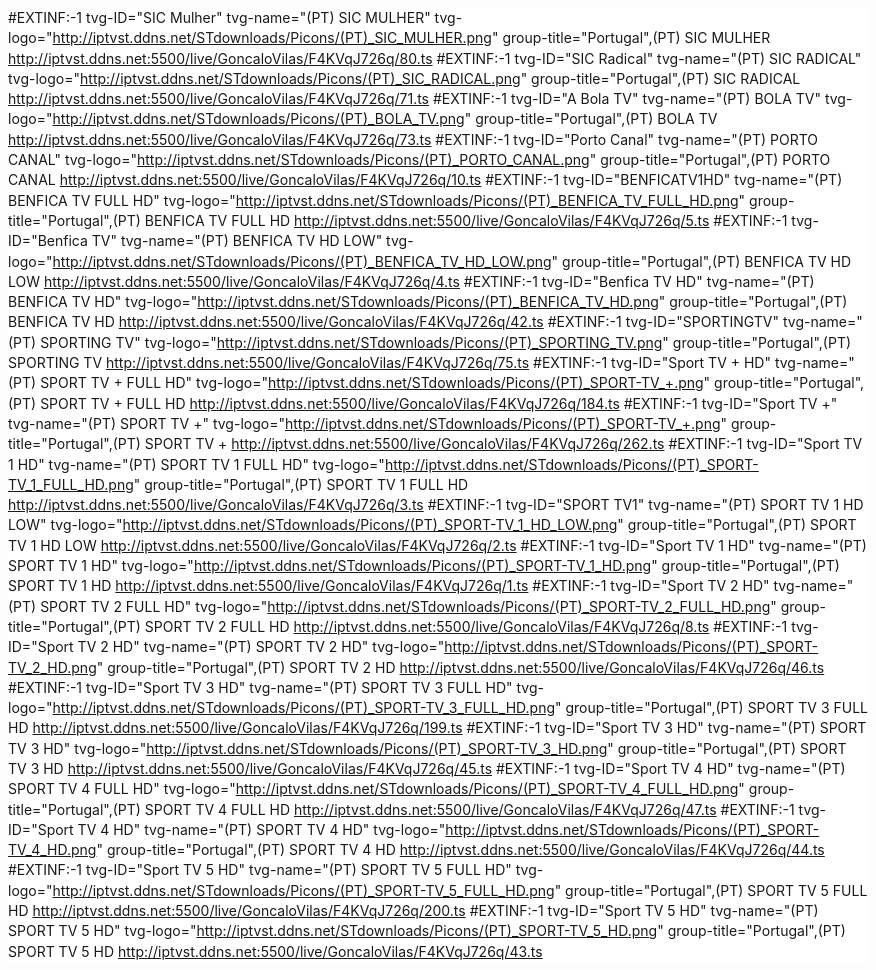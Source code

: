 #EXTINF:-1 tvg-ID="SIC Mulher" tvg-name="(PT) SIC MULHER" tvg-logo="http://iptvst.ddns.net/STdownloads/Picons/(PT)_SIC_MULHER.png" group-title="Portugal",(PT) SIC MULHER
http://iptvst.ddns.net:5500/live/GoncaloVilas/F4KVqJ726q/80.ts
#EXTINF:-1 tvg-ID="SIC Radical" tvg-name="(PT) SIC RADICAL" tvg-logo="http://iptvst.ddns.net/STdownloads/Picons/(PT)_SIC_RADICAL.png" group-title="Portugal",(PT) SIC RADICAL
http://iptvst.ddns.net:5500/live/GoncaloVilas/F4KVqJ726q/71.ts
#EXTINF:-1 tvg-ID="A Bola TV" tvg-name="(PT) BOLA TV" tvg-logo="http://iptvst.ddns.net/STdownloads/Picons/(PT)_BOLA_TV.png" group-title="Portugal",(PT) BOLA TV
http://iptvst.ddns.net:5500/live/GoncaloVilas/F4KVqJ726q/73.ts
#EXTINF:-1 tvg-ID="Porto Canal" tvg-name="(PT) PORTO CANAL" tvg-logo="http://iptvst.ddns.net/STdownloads/Picons/(PT)_PORTO_CANAL.png" group-title="Portugal",(PT) PORTO CANAL
http://iptvst.ddns.net:5500/live/GoncaloVilas/F4KVqJ726q/10.ts
#EXTINF:-1 tvg-ID="BENFICATV1HD" tvg-name="(PT) BENFICA TV FULL HD" tvg-logo="http://iptvst.ddns.net/STdownloads/Picons/(PT)_BENFICA_TV_FULL_HD.png" group-title="Portugal",(PT) BENFICA TV FULL HD
http://iptvst.ddns.net:5500/live/GoncaloVilas/F4KVqJ726q/5.ts
#EXTINF:-1 tvg-ID="Benfica TV" tvg-name="(PT) BENFICA TV HD LOW" tvg-logo="http://iptvst.ddns.net/STdownloads/Picons/(PT)_BENFICA_TV_HD_LOW.png" group-title="Portugal",(PT) BENFICA TV HD LOW
http://iptvst.ddns.net:5500/live/GoncaloVilas/F4KVqJ726q/4.ts
#EXTINF:-1 tvg-ID="Benfica TV HD" tvg-name="(PT) BENFICA TV HD" tvg-logo="http://iptvst.ddns.net/STdownloads/Picons/(PT)_BENFICA_TV_HD.png" group-title="Portugal",(PT) BENFICA TV HD
http://iptvst.ddns.net:5500/live/GoncaloVilas/F4KVqJ726q/42.ts
#EXTINF:-1 tvg-ID="SPORTINGTV" tvg-name="(PT) SPORTING TV" tvg-logo="http://iptvst.ddns.net/STdownloads/Picons/(PT)_SPORTING_TV.png" group-title="Portugal",(PT) SPORTING TV
http://iptvst.ddns.net:5500/live/GoncaloVilas/F4KVqJ726q/75.ts
#EXTINF:-1 tvg-ID="Sport TV + HD" tvg-name="(PT) SPORT TV + FULL HD" tvg-logo="http://iptvst.ddns.net/STdownloads/Picons/(PT)_SPORT-TV_+.png" group-title="Portugal",(PT) SPORT TV + FULL HD
http://iptvst.ddns.net:5500/live/GoncaloVilas/F4KVqJ726q/184.ts
#EXTINF:-1 tvg-ID="Sport TV +" tvg-name="(PT) SPORT TV +" tvg-logo="http://iptvst.ddns.net/STdownloads/Picons/(PT)_SPORT-TV_+.png" group-title="Portugal",(PT) SPORT TV +
http://iptvst.ddns.net:5500/live/GoncaloVilas/F4KVqJ726q/262.ts
#EXTINF:-1 tvg-ID="Sport TV 1 HD" tvg-name="(PT) SPORT TV 1 FULL HD" tvg-logo="http://iptvst.ddns.net/STdownloads/Picons/(PT)_SPORT-TV_1_FULL_HD.png" group-title="Portugal",(PT) SPORT TV 1 FULL HD
http://iptvst.ddns.net:5500/live/GoncaloVilas/F4KVqJ726q/3.ts
#EXTINF:-1 tvg-ID="SPORT TV1" tvg-name="(PT) SPORT TV 1 HD LOW" tvg-logo="http://iptvst.ddns.net/STdownloads/Picons/(PT)_SPORT-TV_1_HD_LOW.png" group-title="Portugal",(PT) SPORT TV 1 HD LOW
http://iptvst.ddns.net:5500/live/GoncaloVilas/F4KVqJ726q/2.ts
#EXTINF:-1 tvg-ID="Sport TV 1 HD" tvg-name="(PT) SPORT TV 1 HD" tvg-logo="http://iptvst.ddns.net/STdownloads/Picons/(PT)_SPORT-TV_1_HD.png" group-title="Portugal",(PT) SPORT TV 1 HD
http://iptvst.ddns.net:5500/live/GoncaloVilas/F4KVqJ726q/1.ts
#EXTINF:-1 tvg-ID="Sport TV 2 HD" tvg-name="(PT) SPORT TV 2 FULL HD" tvg-logo="http://iptvst.ddns.net/STdownloads/Picons/(PT)_SPORT-TV_2_FULL_HD.png" group-title="Portugal",(PT) SPORT TV 2 FULL HD
http://iptvst.ddns.net:5500/live/GoncaloVilas/F4KVqJ726q/8.ts
#EXTINF:-1 tvg-ID="Sport TV 2 HD" tvg-name="(PT) SPORT TV 2 HD" tvg-logo="http://iptvst.ddns.net/STdownloads/Picons/(PT)_SPORT-TV_2_HD.png" group-title="Portugal",(PT) SPORT TV 2 HD
http://iptvst.ddns.net:5500/live/GoncaloVilas/F4KVqJ726q/46.ts
#EXTINF:-1 tvg-ID="Sport TV 3 HD" tvg-name="(PT) SPORT TV 3 FULL HD" tvg-logo="http://iptvst.ddns.net/STdownloads/Picons/(PT)_SPORT-TV_3_FULL_HD.png" group-title="Portugal",(PT) SPORT TV 3 FULL HD
http://iptvst.ddns.net:5500/live/GoncaloVilas/F4KVqJ726q/199.ts
#EXTINF:-1 tvg-ID="Sport TV 3 HD" tvg-name="(PT) SPORT TV 3 HD" tvg-logo="http://iptvst.ddns.net/STdownloads/Picons/(PT)_SPORT-TV_3_HD.png" group-title="Portugal",(PT) SPORT TV 3 HD
http://iptvst.ddns.net:5500/live/GoncaloVilas/F4KVqJ726q/45.ts
#EXTINF:-1 tvg-ID="Sport TV 4 HD" tvg-name="(PT) SPORT TV 4 FULL HD" tvg-logo="http://iptvst.ddns.net/STdownloads/Picons/(PT)_SPORT-TV_4_FULL_HD.png" group-title="Portugal",(PT) SPORT TV 4 FULL HD
http://iptvst.ddns.net:5500/live/GoncaloVilas/F4KVqJ726q/47.ts
#EXTINF:-1 tvg-ID="Sport TV 4 HD" tvg-name="(PT) SPORT TV 4 HD" tvg-logo="http://iptvst.ddns.net/STdownloads/Picons/(PT)_SPORT-TV_4_HD.png" group-title="Portugal",(PT) SPORT TV 4 HD
http://iptvst.ddns.net:5500/live/GoncaloVilas/F4KVqJ726q/44.ts
#EXTINF:-1 tvg-ID="Sport TV 5 HD" tvg-name="(PT) SPORT TV 5 FULL HD" tvg-logo="http://iptvst.ddns.net/STdownloads/Picons/(PT)_SPORT-TV_5_FULL_HD.png" group-title="Portugal",(PT) SPORT TV 5 FULL HD
http://iptvst.ddns.net:5500/live/GoncaloVilas/F4KVqJ726q/200.ts
#EXTINF:-1 tvg-ID="Sport TV 5 HD" tvg-name="(PT) SPORT TV 5 HD" tvg-logo="http://iptvst.ddns.net/STdownloads/Picons/(PT)_SPORT-TV_5_HD.png" group-title="Portugal",(PT) SPORT TV 5 HD
http://iptvst.ddns.net:5500/live/GoncaloVilas/F4KVqJ726q/43.ts